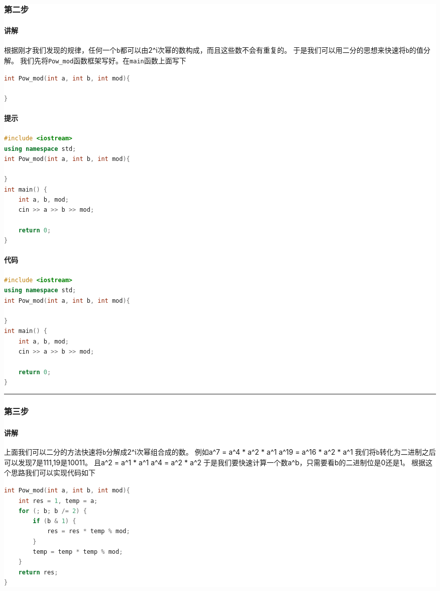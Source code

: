 ### 第二步
#### 讲解
根据刚才我们发现的规律，任何一个`b`都可以由2^i次幂的数构成，而且这些数不会有重复的。
于是我们可以用二分的思想来快速将`b`的值分解。
我们先将`Pow_mod`函数框架写好。在`main`函数上面写下
```c++
int Pow_mod(int a, int b, int mod){

}
```

#### 提示
```c++
#include <iostream>
using namespace std;
int Pow_mod(int a, int b, int mod){

}
int main() {
    int a, b, mod;
    cin >> a >> b >> mod;

    return 0;
}
```

#### 代码
```c++
#include <iostream>
using namespace std;
int Pow_mod(int a, int b, int mod){

}
int main() {
    int a, b, mod;
    cin >> a >> b >> mod;

    return 0;
}
```

---
### 第三步
#### 讲解
上面我们可以二分的方法快速将`b`分解成2^i次幂组合成的数。
例如a^7 = a^4 * a^2 * a^1
a^19 = a^16 * a^2 * a^1
我们将`b`转化为二进制之后可以发现7是111,19是10011。
且a^2 = a^1 * a^1
a^4 = a^2 * a^2
于是我们要快速计算一个数a^b，只需要看b的二进制位是0还是1。
根据这个思路我们可以实现代码如下
```c++
int Pow_mod(int a, int b, int mod){
    int res = 1, temp = a;
    for (; b; b /= 2) {
        if (b & 1) {
            res = res * temp % mod;
        }
        temp = temp * temp % mod;
    }
    return res;
}
```
